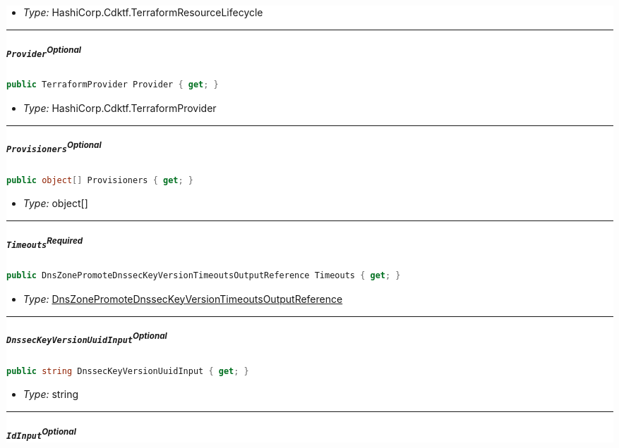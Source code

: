 - *Type:* HashiCorp.Cdktf.TerraformResourceLifecycle

---

##### `Provider`<sup>Optional</sup> <a name="Provider" id="rhizo-co-terraform-provider-oci.dnsZonePromoteDnssecKeyVersion.DnsZonePromoteDnssecKeyVersion.property.provider"></a>

```csharp
public TerraformProvider Provider { get; }
```

- *Type:* HashiCorp.Cdktf.TerraformProvider

---

##### `Provisioners`<sup>Optional</sup> <a name="Provisioners" id="rhizo-co-terraform-provider-oci.dnsZonePromoteDnssecKeyVersion.DnsZonePromoteDnssecKeyVersion.property.provisioners"></a>

```csharp
public object[] Provisioners { get; }
```

- *Type:* object[]

---

##### `Timeouts`<sup>Required</sup> <a name="Timeouts" id="rhizo-co-terraform-provider-oci.dnsZonePromoteDnssecKeyVersion.DnsZonePromoteDnssecKeyVersion.property.timeouts"></a>

```csharp
public DnsZonePromoteDnssecKeyVersionTimeoutsOutputReference Timeouts { get; }
```

- *Type:* <a href="#rhizo-co-terraform-provider-oci.dnsZonePromoteDnssecKeyVersion.DnsZonePromoteDnssecKeyVersionTimeoutsOutputReference">DnsZonePromoteDnssecKeyVersionTimeoutsOutputReference</a>

---

##### `DnssecKeyVersionUuidInput`<sup>Optional</sup> <a name="DnssecKeyVersionUuidInput" id="rhizo-co-terraform-provider-oci.dnsZonePromoteDnssecKeyVersion.DnsZonePromoteDnssecKeyVersion.property.dnssecKeyVersionUuidInput"></a>

```csharp
public string DnssecKeyVersionUuidInput { get; }
```

- *Type:* string

---

##### `IdInput`<sup>Optional</sup> <a name="IdInput" id="rhizo-co-terraform-provider-oci.dnsZonePromoteDnssecKeyVersion.DnsZonePromoteDnssecKeyVersion.property.idInput"></a>
